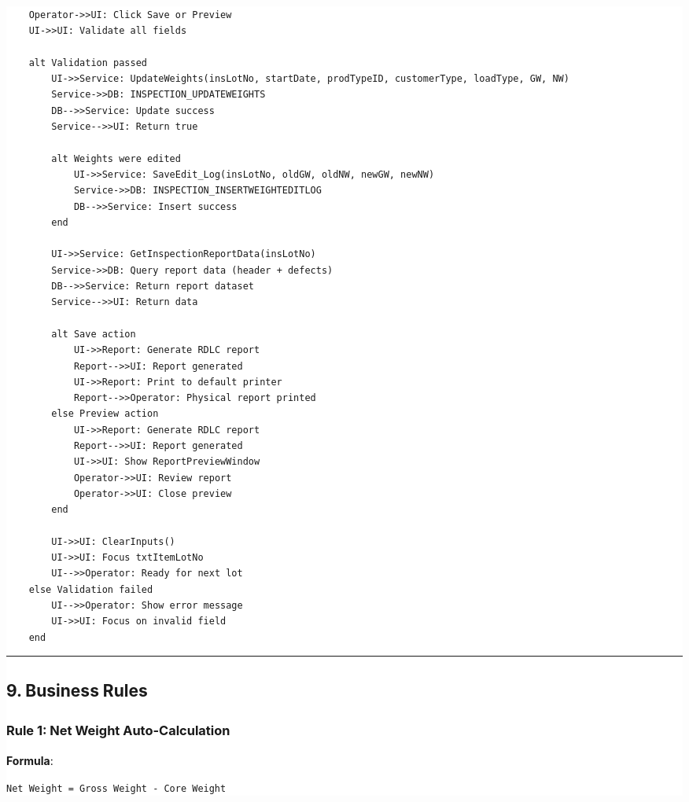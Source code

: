 ```mermaid
    Operator->>UI: Click Save or Preview
    UI->>UI: Validate all fields

    alt Validation passed
        UI->>Service: UpdateWeights(insLotNo, startDate, prodTypeID, customerType, loadType, GW, NW)
        Service->>DB: INSPECTION_UPDATEWEIGHTS
        DB-->>Service: Update success
        Service-->>UI: Return true

        alt Weights were edited
            UI->>Service: SaveEdit_Log(insLotNo, oldGW, oldNW, newGW, newNW)
            Service->>DB: INSPECTION_INSERTWEIGHTEDITLOG
            DB-->>Service: Insert success
        end

        UI->>Service: GetInspectionReportData(insLotNo)
        Service->>DB: Query report data (header + defects)
        DB-->>Service: Return report dataset
        Service-->>UI: Return data

        alt Save action
            UI->>Report: Generate RDLC report
            Report-->>UI: Report generated
            UI->>Report: Print to default printer
            Report-->>Operator: Physical report printed
        else Preview action
            UI->>Report: Generate RDLC report
            Report-->>UI: Report generated
            UI->>UI: Show ReportPreviewWindow
            Operator->>UI: Review report
            Operator->>UI: Close preview
        end

        UI->>UI: ClearInputs()
        UI->>UI: Focus txtItemLotNo
        UI-->>Operator: Ready for next lot
    else Validation failed
        UI-->>Operator: Show error message
        UI->>UI: Focus on invalid field
    end
```

---

## 9. Business Rules

### Rule 1: Net Weight Auto-Calculation

**Formula**:
```
Net Weight = Gross Weight - Core Weight
```
